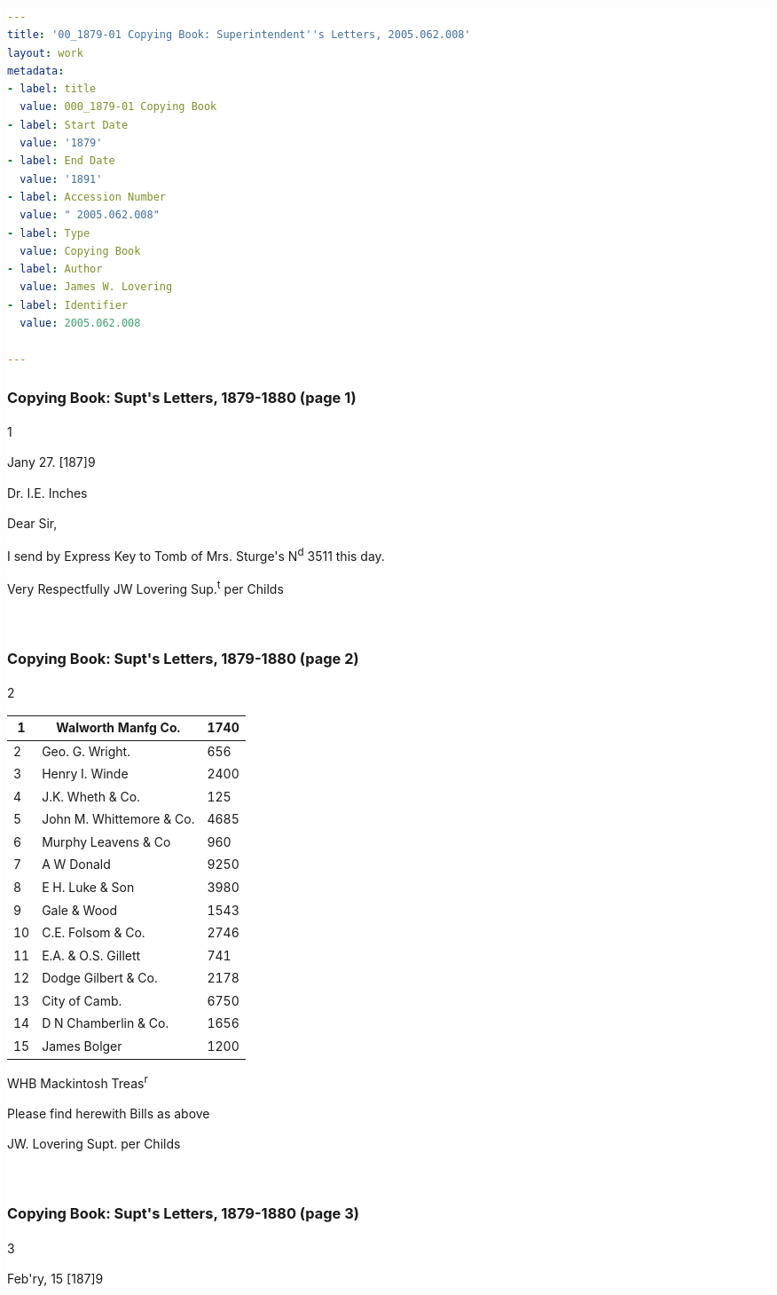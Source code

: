 ```yaml
---
title: '00_1879-01 Copying Book: Superintendent''s Letters, 2005.062.008'
layout: work
metadata:
- label: title
  value: 000_1879-01 Copying Book
- label: Start Date
  value: '1879'
- label: End Date
  value: '1891'
- label: Accession Number
  value: " 2005.062.008"
- label: Type
  value: Copying Book
- label: Author
  value: James W. Lovering
- label: Identifier
  value: 2005.062.008

---
```

<div class="pages">
<div id="page-1157230">
<h3><a name="page-1157230">Copying Book: Supt&#39;s Letters, 1879-1880 (page 1)</a></h3>
<div class="page-content">
<p><span class='depth3' depth='3' title='1'>1</span></p>
<p>Jany 27. [187]9</p>
<p>Dr. I.E. Inches</p>
<p>Dear Sir,</p>
<p>I send by <span class='line-break'> </span>Express Key to Tomb<span class='line-break'> </span>of Mrs. Sturge's N<sup>d</sup> 3511<span class='line-break'> </span>this day.</p>
<p>Very Respectfully<span class='line-break'> </span>JW Lovering Sup.<sup>t</sup><span class='line-break'> </span>per Childs</p>
</div>
</div>
<br />
<div id="page-1157231">
<h3><a name="page-1157231">Copying Book: Supt&#39;s Letters, 1879-1880 (page 2)</a></h3>
<div class="page-content">
<p><span class='depth3' depth='3' title='2'>2</span></p>
<p><table class='tabular'><thead><span class='line-break'> </span><tr><th>1</th> <th>Walworth Manfg Co.</th> <th>1740<span class='line-break'> </span></th></tr></thead> <tbody> <tr><td>2</td> <td>Geo. G. Wright.</td> <td>656</td> </tr> <tr><td>3</td> <td>Henry I. Winde</td> <td>2400</td> </tr> <tr><td>4</td> <td>J.K. Wheth &amp; Co.</td> <td>125</td> </tr> <tr><td>5</td> <td>John M. Whittemore  &amp; Co.</td> <td>4685</td> </tr> <tr><td>6</td> <td>Murphy Leavens &amp; Co</td> <td>960</td> </tr> <tr><td>7</td> <td>A W Donald</td> <td>9250</td> </tr> <tr><td>8</td> <td>E H. Luke &amp; Son</td> <td>3980</td> </tr> <tr><td>9</td> <td>Gale &amp; Wood</td> <td>1543</td> </tr> <tr><td>10</td> <td>C.E. Folsom &amp;  Co.</td> <td>2746</td> </tr> <tr><td>11</td> <td>E.A. &amp; O.S. Gillett</td> <td>741</td> </tr> <tr><td>12</td> <td>Dodge Gilbert &amp; Co.</td> <td>2178</td> </tr> <tr><td>13</td> <td>City of Camb.</td> <td>6750</td> </tr> <tr><td>14</td> <td>D N Chamberlin &amp; Co.</td> <td>1656</td> </tr> <tr><td>15</td> <td>James Bolger</td> <td>1200</td> </tr> </tbody> </table> <span class='line-break'> </span>WHB Mackintosh Treas<sup>r</sup></p>
<p>Please find herewith Bills as<span class='line-break'> </span>above</p>
<p>JW. Lovering Supt.<span class='line-break'> </span>per Childs</p>
</div>
</div>
<br />
<div id="page-1157232">
<h3><a name="page-1157232">Copying Book: Supt&#39;s Letters, 1879-1880 (page 3)</a></h3>
<div class="page-content">
<p><span class='depth3' depth='3' title='3'>3</span></p>
<p>Feb'ry, 15 [187]9</p>